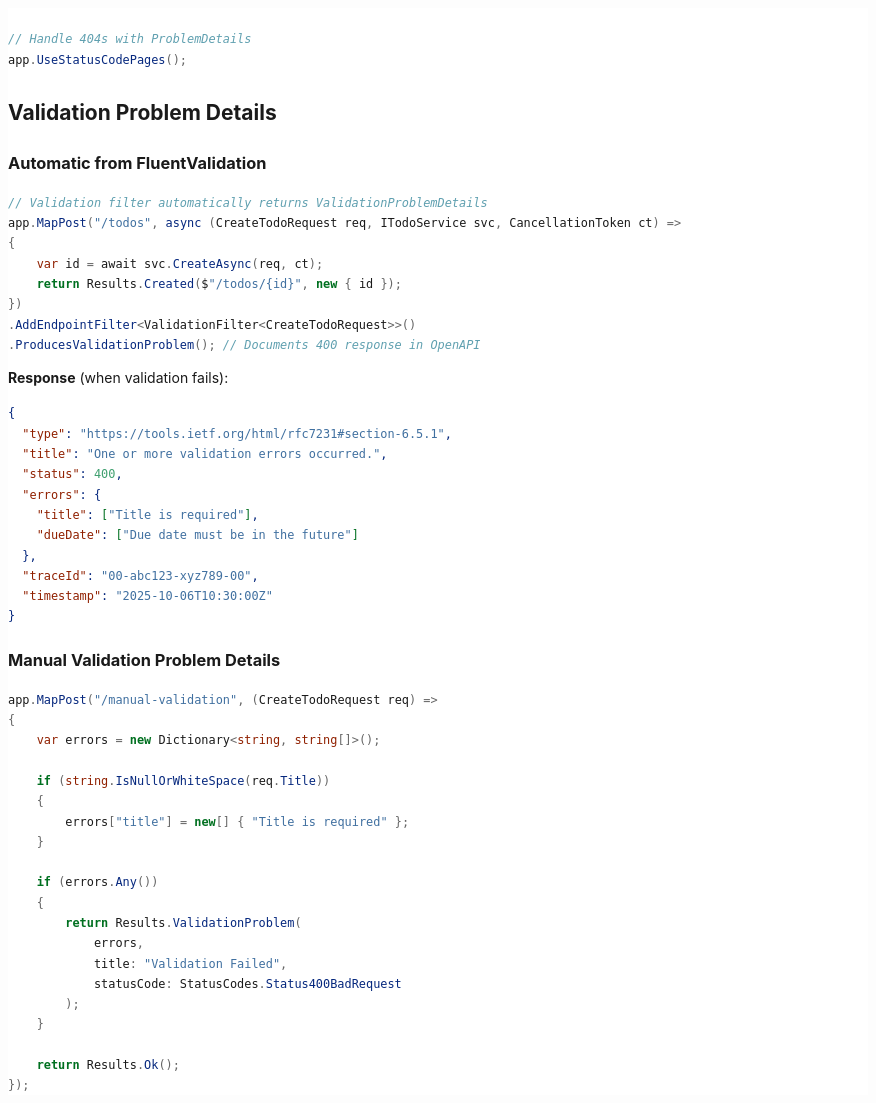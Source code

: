 ```csharp

// Handle 404s with ProblemDetails
app.UseStatusCodePages();
```

## Validation Problem Details

### Automatic from FluentValidation

```csharp
// Validation filter automatically returns ValidationProblemDetails
app.MapPost("/todos", async (CreateTodoRequest req, ITodoService svc, CancellationToken ct) =>
{
    var id = await svc.CreateAsync(req, ct);
    return Results.Created($"/todos/{id}", new { id });
})
.AddEndpointFilter<ValidationFilter<CreateTodoRequest>>()
.ProducesValidationProblem(); // Documents 400 response in OpenAPI
```

**Response** (when validation fails):
```json
{
  "type": "https://tools.ietf.org/html/rfc7231#section-6.5.1",
  "title": "One or more validation errors occurred.",
  "status": 400,
  "errors": {
    "title": ["Title is required"],
    "dueDate": ["Due date must be in the future"]
  },
  "traceId": "00-abc123-xyz789-00",
  "timestamp": "2025-10-06T10:30:00Z"
}
```

### Manual Validation Problem Details

```csharp
app.MapPost("/manual-validation", (CreateTodoRequest req) =>
{
    var errors = new Dictionary<string, string[]>();

    if (string.IsNullOrWhiteSpace(req.Title))
    {
        errors["title"] = new[] { "Title is required" };
    }

    if (errors.Any())
    {
        return Results.ValidationProblem(
            errors,
            title: "Validation Failed",
            statusCode: StatusCodes.Status400BadRequest
        );
    }

    return Results.Ok();
});
```
